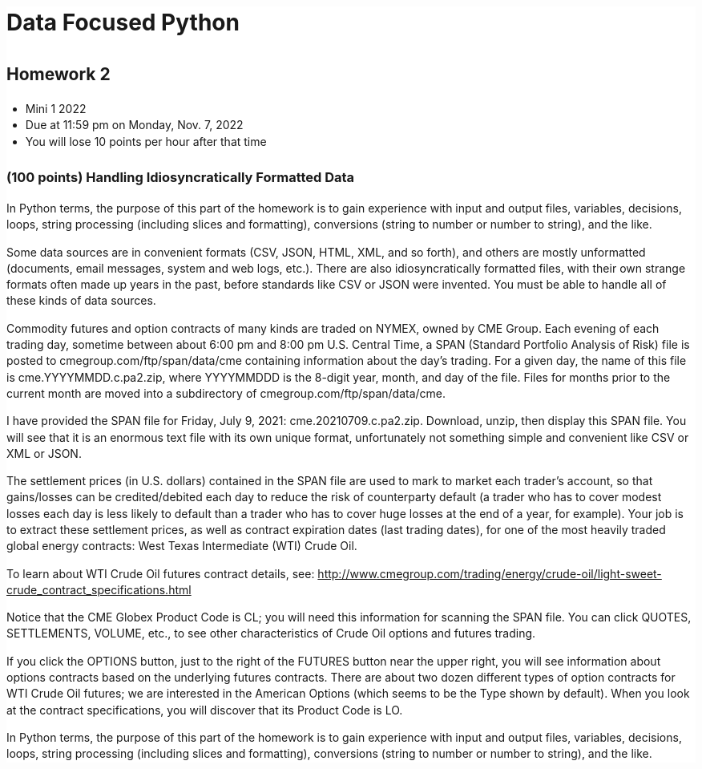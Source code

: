 # Data Focused Python
## Homework 2
- Mini 1 2022
- Due at 11:59 pm on Monday, Nov. 7, 2022
- You will lose 10 points per hour after that time

### (100 points) Handling Idiosyncratically Formatted Data
In Python terms, the purpose of this part of the homework is to gain experience with input and output files, variables, decisions, loops, string processing (including slices and formatting), conversions (string to number or number to string), and the like.

Some data sources are in convenient formats (CSV, JSON, HTML, XML, and so forth), and others are mostly unformatted (documents, email messages, system and web logs, etc.). There are also idiosyncratically formatted files, with their own strange formats often made up years in the past, before standards like CSV or JSON were invented. You must be able to handle all of these kinds of data sources.

Commodity futures and option contracts of many kinds are traded on NYMEX, owned by CME Group.  Each evening of each trading day, sometime between about 6:00 pm and 8:00 pm U.S. Central Time, a SPAN (Standard Portfolio Analysis of Risk) file is posted to cmegroup.com/ftp/span/data/cme containing information about the day’s trading.  For a given day, the name of this file is cme.YYYYMMDD.c.pa2.zip, where YYYYMMDDD is the 8-digit year, month, and day of the file.  Files for months prior to the current month are moved into a subdirectory of cmegroup.com/ftp/span/data/cme.

I have provided the SPAN file for Friday, July 9, 2021: cme.20210709.c.pa2.zip.  Download, unzip, then display this SPAN file. You will see that it is an enormous text file with its own unique format, unfortunately not something simple and convenient like CSV or XML or JSON.

The settlement prices (in U.S. dollars) contained in the SPAN file are used to mark to market each trader’s account, so that gains/losses can be credited/debited each day to reduce the risk of counterparty default (a trader who has to cover modest losses each day is less likely to default than a trader who has to cover huge losses at the end of a year, for example). Your job is to extract these settlement prices, as well as contract expiration dates (last trading dates), for one of the most heavily traded global energy contracts: West Texas Intermediate (WTI) Crude Oil.

To learn about WTI Crude Oil futures contract details, see: http://www.cmegroup.com/trading/energy/crude-oil/light-sweet-crude_contract_specifications.html  



Notice that the CME Globex Product Code is CL; you will need this information for scanning the SPAN file. You can click QUOTES, SETTLEMENTS, VOLUME, etc., to see other characteristics of Crude Oil options and futures trading.

If you click the OPTIONS button, just to the right of the FUTURES button near the upper right, you will see information about options contracts based on the underlying futures contracts. There are about two dozen different types of option contracts for WTI Crude Oil futures; we are interested in the American Options (which seems to be the Type shown by default). When you look at the contract specifications, you will discover that its Product Code is LO.

In Python terms, the purpose of this part of the homework is to gain experience with input and output files, variables, decisions, loops, string processing (including slices and formatting), conversions (string to number or number to string), and the like.

